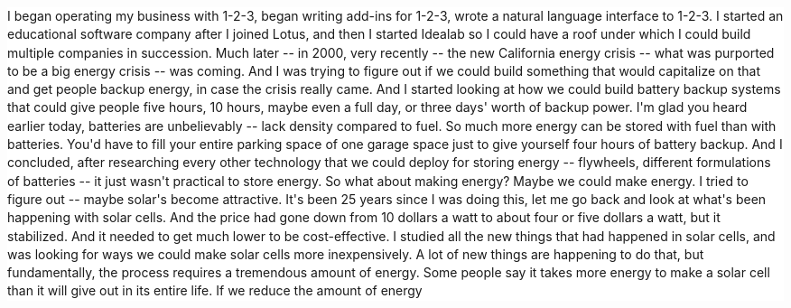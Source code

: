I began operating my business with 1-2-3,
began writing add-ins for 1-2-3,
wrote a natural language
interface to 1-2-3.
I started an educational software company
after I joined Lotus,
and then I started Idealab
so I could have a roof
under which I could build
multiple companies in succession.
Much later -- in 2000, very recently --
the new California energy crisis --
what was purported to be
a big energy crisis -- was coming.
And I was trying to figure out
if we could build something
that would capitalize on that
and get people backup energy,
in case the crisis really came.
And I started looking at how
we could build battery backup systems
that could give people five hours,
10 hours, maybe even a full day,
or three days&#39; worth of backup power.
I&#39;m glad you heard earlier today,
batteries are unbelievably --
lack density compared to fuel.
So much more energy can be stored
with fuel than with batteries.
You&#39;d have to fill your entire
parking space of one garage space
just to give yourself
four hours of battery backup.
And I concluded, after researching
every other technology
that we could deploy for storing energy --
flywheels, different
formulations of batteries --
it just wasn&#39;t practical to store energy.
So what about making energy?
Maybe we could make energy.
I tried to figure out --
maybe solar&#39;s become attractive.
It&#39;s been 25 years since I was doing this,
let me go back and look
at what&#39;s been happening with solar cells.
And the price had gone down
from 10 dollars a watt
to about four or five dollars a watt,
but it stabilized.
And it needed to get much lower
to be cost-effective.
I studied all the new things
that had happened in solar cells,
and was looking for ways we could
make solar cells more inexpensively.
A lot of new things
are happening to do that,
but fundamentally, the process
requires a tremendous amount of energy.
Some people say it takes
more energy to make a solar cell
than it will give out in its entire life.
If we reduce the amount of energy